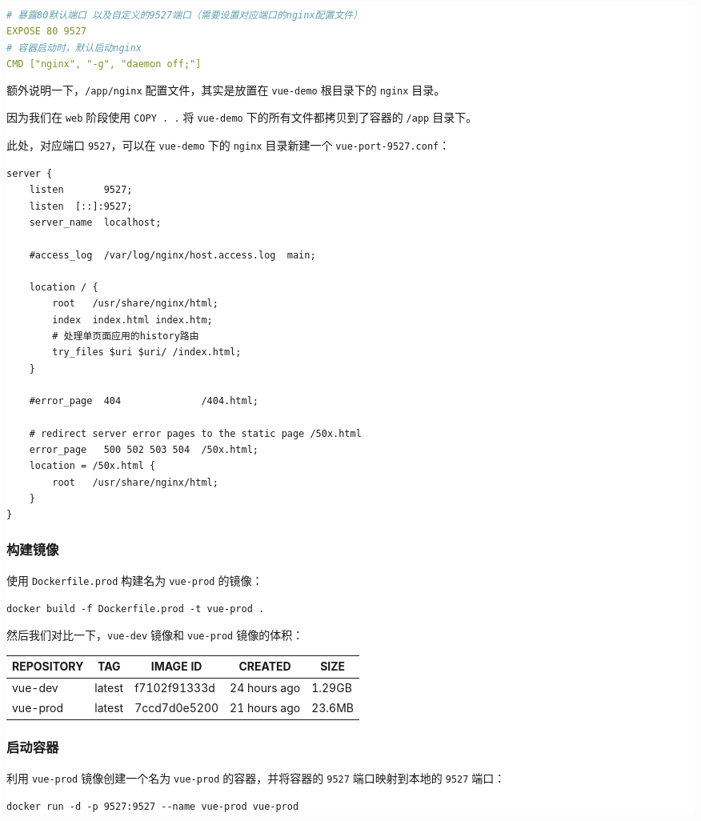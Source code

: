 ```yml
# 暴露80默认端口 以及自定义的9527端口（需要设置对应端口的nginx配置文件）
EXPOSE 80 9527
# 容器启动时，默认启动nginx
CMD ["nginx", "-g", "daemon off;"]
```

额外说明一下，`/app/nginx` 配置文件，其实是放置在 `vue-demo` 根目录下的 `nginx` 目录。

因为我们在 `web` 阶段使用 `COPY . .` 将 `vue-demo` 下的所有文件都拷贝到了容器的 `/app` 目录下。

此处，对应端口 `9527`，可以在 `vue-demo` 下的 `nginx` 目录新建一个 `vue-port-9527.conf`：

```nginx
server {
    listen       9527;
    listen  [::]:9527;
    server_name  localhost;

    #access_log  /var/log/nginx/host.access.log  main;

    location / {
        root   /usr/share/nginx/html;
        index  index.html index.htm;
        # 处理单页面应用的history路由
        try_files $uri $uri/ /index.html;
    }

    #error_page  404              /404.html;

    # redirect server error pages to the static page /50x.html
    error_page   500 502 503 504  /50x.html;
    location = /50x.html {
        root   /usr/share/nginx/html;
    }
}
```

### 构建镜像

使用 `Dockerfile.prod` 构建名为 `vue-prod` 的镜像：

```shell
docker build -f Dockerfile.prod -t vue-prod .
```

然后我们对比一下，`vue-dev` 镜像和 `vue-prod` 镜像的体积：

| REPOSITORY | TAG    | IMAGE ID     | CREATED      | SIZE   |
| ---------- | ------ | ------------ | ------------ | ------ |
| vue-dev    | latest | f7102f91333d | 24 hours ago | 1.29GB |
| vue-prod   | latest | 7ccd7d0e5200 | 21 hours ago | 23.6MB |

### 启动容器

利用 `vue-prod` 镜像创建一个名为 `vue-prod` 的容器，并将容器的 `9527` 端口映射到本地的 `9527` 端口：

```shell
docker run -d -p 9527:9527 --name vue-prod vue-prod
```
